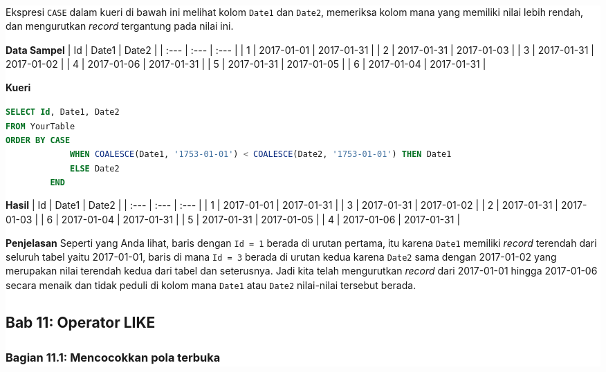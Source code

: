 Ekspresi `CASE` dalam kueri di bawah ini melihat kolom `Date1` dan `Date2`, memeriksa kolom mana yang memiliki nilai lebih rendah, dan mengurutkan *record* tergantung pada nilai ini.

**Data Sampel**
| Id | Date1 | Date2 |
| :--- | :--- | :--- |
| 1 | 2017-01-01 | 2017-01-31 |
| 2 | 2017-01-31 | 2017-01-03 |
| 3 | 2017-01-31 | 2017-01-02 |
| 4 | 2017-01-06 | 2017-01-31 |
| 5 | 2017-01-31 | 2017-01-05 |
| 6 | 2017-01-04 | 2017-01-31 |

**Kueri**

```sql
SELECT Id, Date1, Date2
FROM YourTable
ORDER BY CASE
             WHEN COALESCE(Date1, '1753-01-01') < COALESCE(Date2, '1753-01-01') THEN Date1
             ELSE Date2
         END
```

**Hasil**
| Id | Date1 | Date2 |
| :--- | :--- | :--- |
| 1 | 2017-01-01 | 2017-01-31 |
| 3 | 2017-01-31 | 2017-01-02 |
| 2 | 2017-01-31 | 2017-01-03 |
| 6 | 2017-01-04 | 2017-01-31 |
| 5 | 2017-01-31 | 2017-01-05 |
| 4 | 2017-01-06 | 2017-01-31 |

**Penjelasan**
Seperti yang Anda lihat, baris dengan `Id = 1` berada di urutan pertama, itu karena `Date1` memiliki *record* terendah dari seluruh tabel yaitu 2017-01-01, baris di mana `Id = 3` berada di urutan kedua karena `Date2` sama dengan 2017-01-02 yang merupakan nilai terendah kedua dari tabel dan seterusnya. Jadi kita telah mengurutkan *record* dari 2017-01-01 hingga 2017-01-06 secara menaik dan tidak peduli di kolom mana `Date1` atau `Date2` nilai-nilai tersebut berada.

## Bab 11: Operator LIKE

### Bagian 11.1: Mencocokkan pola terbuka
